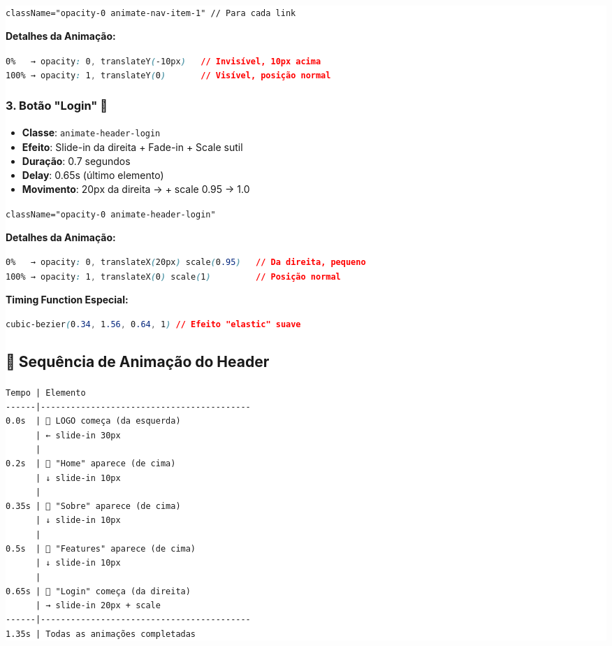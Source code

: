 ```tsx
className="opacity-0 animate-nav-item-1" // Para cada link
```

**Detalhes da Animação:**
```css
0%   → opacity: 0, translateY(-10px)   // Invisível, 10px acima
100% → opacity: 1, translateY(0)       // Visível, posição normal
```

### 3. **Botão "Login"** 🔐
- **Classe**: `animate-header-login`
- **Efeito**: Slide-in da direita + Fade-in + Scale sutil
- **Duração**: 0.7 segundos
- **Delay**: 0.65s (último elemento)
- **Movimento**: 20px da direita → + scale 0.95 → 1.0

```tsx
className="opacity-0 animate-header-login"
```

**Detalhes da Animação:**
```css
0%   → opacity: 0, translateX(20px) scale(0.95)   // Da direita, pequeno
100% → opacity: 1, translateX(0) scale(1)         // Posição normal
```

**Timing Function Especial:**
```css
cubic-bezier(0.34, 1.56, 0.64, 1) // Efeito "elastic" suave
```

## 🎯 Sequência de Animação do Header

```
Tempo | Elemento
------|------------------------------------------
0.0s  | 🏢 LOGO começa (da esquerda)
      | ← slide-in 30px
      |
0.2s  | 📍 "Home" aparece (de cima)
      | ↓ slide-in 10px
      |
0.35s | 📍 "Sobre" aparece (de cima)
      | ↓ slide-in 10px
      |
0.5s  | 📍 "Features" aparece (de cima)
      | ↓ slide-in 10px
      |
0.65s | 🔐 "Login" começa (da direita)
      | → slide-in 20px + scale
------|------------------------------------------
1.35s | Todas as animações completadas
```
